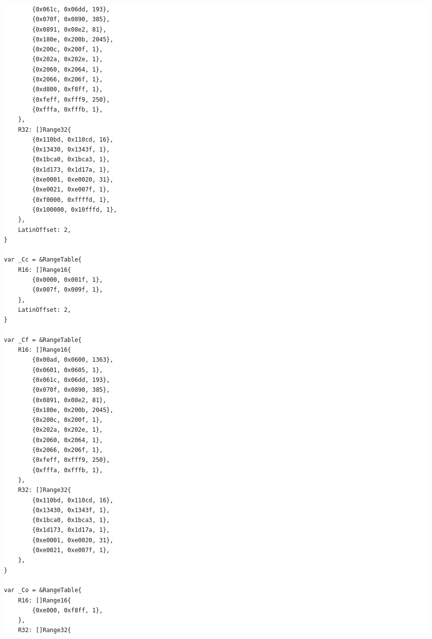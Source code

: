 ```
		{0x061c, 0x06dd, 193},
		{0x070f, 0x0890, 385},
		{0x0891, 0x08e2, 81},
		{0x180e, 0x200b, 2045},
		{0x200c, 0x200f, 1},
		{0x202a, 0x202e, 1},
		{0x2060, 0x2064, 1},
		{0x2066, 0x206f, 1},
		{0xd800, 0xf8ff, 1},
		{0xfeff, 0xfff9, 250},
		{0xfffa, 0xfffb, 1},
	},
	R32: []Range32{
		{0x110bd, 0x110cd, 16},
		{0x13430, 0x1343f, 1},
		{0x1bca0, 0x1bca3, 1},
		{0x1d173, 0x1d17a, 1},
		{0xe0001, 0xe0020, 31},
		{0xe0021, 0xe007f, 1},
		{0xf0000, 0xffffd, 1},
		{0x100000, 0x10fffd, 1},
	},
	LatinOffset: 2,
}

var _Cc = &RangeTable{
	R16: []Range16{
		{0x0000, 0x001f, 1},
		{0x007f, 0x009f, 1},
	},
	LatinOffset: 2,
}

var _Cf = &RangeTable{
	R16: []Range16{
		{0x00ad, 0x0600, 1363},
		{0x0601, 0x0605, 1},
		{0x061c, 0x06dd, 193},
		{0x070f, 0x0890, 385},
		{0x0891, 0x08e2, 81},
		{0x180e, 0x200b, 2045},
		{0x200c, 0x200f, 1},
		{0x202a, 0x202e, 1},
		{0x2060, 0x2064, 1},
		{0x2066, 0x206f, 1},
		{0xfeff, 0xfff9, 250},
		{0xfffa, 0xfffb, 1},
	},
	R32: []Range32{
		{0x110bd, 0x110cd, 16},
		{0x13430, 0x1343f, 1},
		{0x1bca0, 0x1bca3, 1},
		{0x1d173, 0x1d17a, 1},
		{0xe0001, 0xe0020, 31},
		{0xe0021, 0xe007f, 1},
	},
}

var _Co = &RangeTable{
	R16: []Range16{
		{0xe000, 0xf8ff, 1},
	},
	R32: []Range32{
```